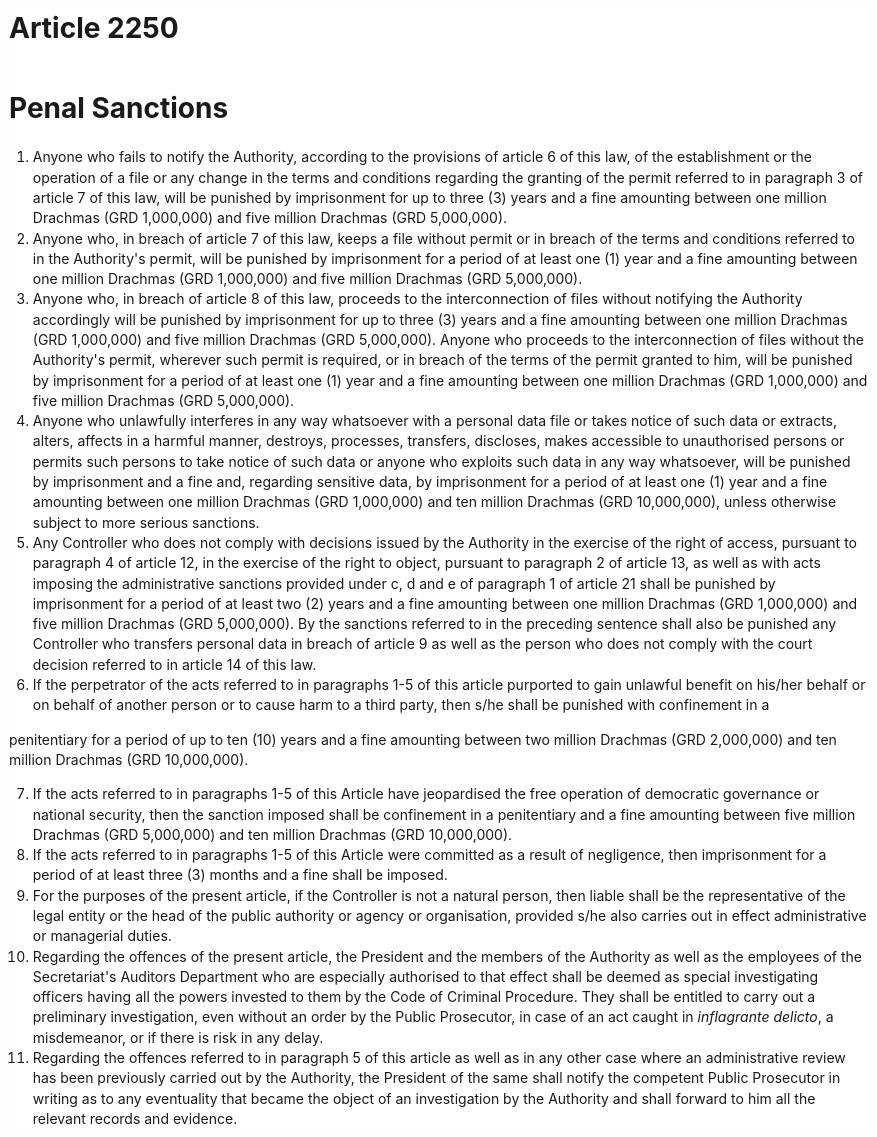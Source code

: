 # Article 2250

# Penal Sanctions

1. Anyone who fails to notify the Authority, according to the provisions of article 6 of this law, of the establishment or the operation of a file or any change in the terms and conditions regarding the granting of the permit referred to in paragraph 3 of article 7 of this law, will be punished by imprisonment for up to three (3) years and a fine amounting between one million Drachmas (GRD 1,000,000) and five million Drachmas (GRD 5,000,000).  
2. Anyone who, in breach of article 7 of this law, keeps a file without permit or in breach of the terms and conditions referred to in the Authority's permit, will be punished by imprisonment for a period of at least one (1) year and a fine amounting between one million Drachmas (GRD 1,000,000) and five million Drachmas (GRD 5,000,000).  
3. Anyone who, in breach of article 8 of this law, proceeds to the interconnection of files without notifying the Authority accordingly will be punished by imprisonment for up to three (3) years and a fine amounting between one million Drachmas (GRD 1,000,000) and five million Drachmas (GRD 5,000,000). Anyone who proceeds to the interconnection of files without the Authority's permit, wherever such permit is required, or in breach of the terms of the permit granted to him, will be punished by imprisonment for a period of at least one (1) year and a fine amounting between one million Drachmas (GRD 1,000,000) and five million Drachmas (GRD 5,000,000).  
4. Anyone who unlawfully interferes in any way whatsoever with a personal data file or takes notice of such data or extracts, alters, affects in a harmful manner, destroys, processes, transfers, discloses, makes accessible to unauthorised persons or permits such persons to take notice of such data or anyone who exploits such data in any way whatsoever, will be punished by imprisonment and a fine and, regarding sensitive data, by imprisonment for a period of at least one (1) year and a fine amounting between one million Drachmas (GRD 1,000,000) and ten million Drachmas (GRD 10,000,000), unless otherwise subject to more serious sanctions.  
5. Any Controller who does not comply with decisions issued by the Authority in the exercise of the right of access, pursuant to paragraph 4 of article 12, in the exercise of the right to object, pursuant to paragraph 2 of article 13, as well as with acts imposing the administrative sanctions provided under c, d and e of paragraph 1 of article 21 shall be punished by imprisonment for a period of at least two (2) years and a fine amounting between one million Drachmas (GRD 1,000,000) and five million Drachmas (GRD 5,000,000). By the sanctions referred to in the preceding sentence shall also be punished any Controller who transfers personal data in breach of article 9 as well as the person who does not comply with the court decision referred to in article 14 of this law.  
6. If the perpetrator of the acts referred to in paragraphs 1-5 of this article purported to gain unlawful benefit on his/her behalf or on behalf of another person or to cause harm to a third party, then s/he shall be punished with confinement in a

penitentiary for a period of up to ten (10) years and a fine amounting between two million Drachmas (GRD 2,000,000) and ten million Drachmas (GRD 10,000,000).

7. If the acts referred to in paragraphs 1-5 of this Article have jeopardised the free operation of democratic governance or national security, then the sanction imposed shall be confinement in a penitentiary and a fine amounting between five million Drachmas (GRD 5,000,000) and ten million Drachmas (GRD 10,000,000).  
8. If the acts referred to in paragraphs 1-5 of this Article were committed as a result of negligence, then imprisonment for a period of at least three (3) months and a fine shall be imposed.  
9. For the purposes of the present article, if the Controller is not a natural person, then liable shall be the representative of the legal entity or the head of the public authority or agency or organisation, provided s/he also carries out in effect administrative or managerial duties.  
10. Regarding the offences of the present article, the President and the members of the Authority as well as the employees of the Secretariat's Auditors Department who are especially authorised to that effect shall be deemed as special investigating officers having all the powers invested to them by the Code of Criminal Procedure. They shall be entitled to carry out a preliminary investigation, even without an order by the Public Prosecutor, in case of an act caught in *inflagrante delicto*, a misdemeanor, or if there is risk in any delay.  
11. Regarding the offences referred to in paragraph 5 of this article as well as in any other case where an administrative review has been previously carried out by the Authority, the President of the same shall notify the competent Public Prosecutor in writing as to any eventuality that became the object of an investigation by the Authority and shall forward to him all the relevant records and evidence.  